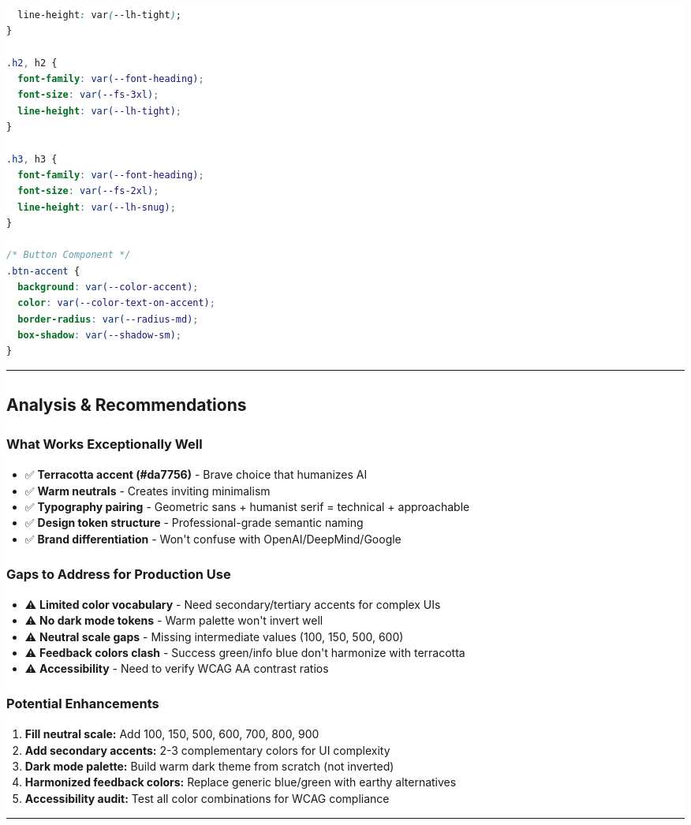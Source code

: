 ```css
  line-height: var(--lh-tight);
}

.h2, h2 {
  font-family: var(--font-heading);
  font-size: var(--fs-3xl);
  line-height: var(--lh-tight);
}

.h3, h3 {
  font-family: var(--font-heading);
  font-size: var(--fs-2xl);
  line-height: var(--lh-snug);
}

/* Button Component */
.btn-accent {
  background: var(--color-accent);
  color: var(--color-text-on-accent);
  border-radius: var(--radius-md);
  box-shadow: var(--shadow-sm);
}
```

---

## Analysis & Recommendations

### What Works Exceptionally Well
- ✅ **Terracotta accent (#da7756)** - Brave choice that humanizes AI
- ✅ **Warm neutrals** - Creates inviting minimalism
- ✅ **Typography pairing** - Geometric sans + humanist serif = technical + approachable
- ✅ **Design token structure** - Professional-grade semantic naming
- ✅ **Brand differentiation** - Won't confuse with OpenAI/DeepMind/Google

### Gaps to Address for Production Use
- ⚠️ **Limited color vocabulary** - Need secondary/tertiary accents for complex UIs
- ⚠️ **No dark mode tokens** - Warm palette won't invert well
- ⚠️ **Neutral scale gaps** - Missing intermediate values (100, 150, 500, 600)
- ⚠️ **Feedback colors clash** - Success green/info blue don't harmonize with terracotta
- ⚠️ **Accessibility** - Need to verify WCAG AA contrast ratios

### Potential Enhancements
1. **Fill neutral scale:** Add 100, 150, 500, 600, 700, 800, 900
2. **Add secondary accents:** 2-3 complementary colors for UI complexity
3. **Dark mode palette:** Build warm dark theme from scratch (not inverted)
4. **Harmonized feedback colors:** Replace generic blue/green with earthy alternatives
5. **Accessibility audit:** Test all color combinations for WCAG compliance

---
